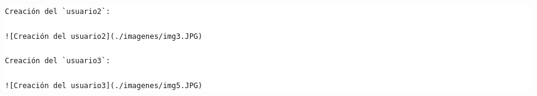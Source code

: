     Creación del `usuario2`:

    ![Creación del usuario2](./imagenes/img3.JPG)

    Creación del `usuario3`:

    ![Creación del usuario3](./imagenes/img5.JPG)
